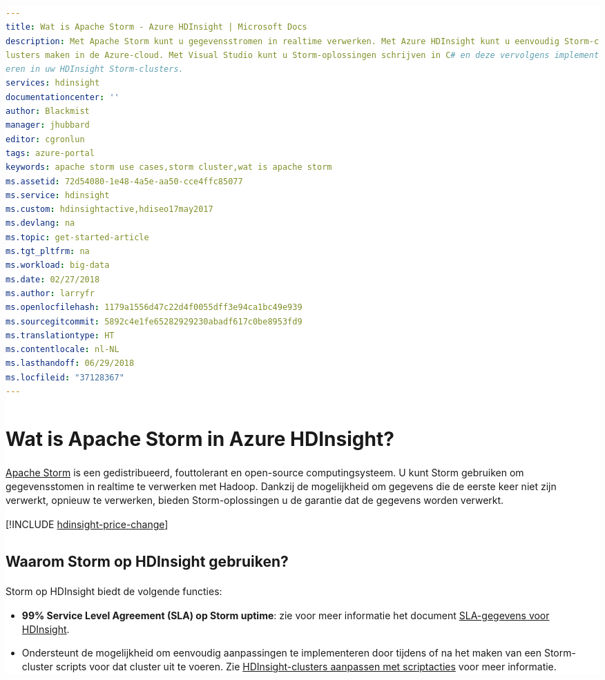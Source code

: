 ```yaml
---
title: Wat is Apache Storm - Azure HDInsight | Microsoft Docs
description: Met Apache Storm kunt u gegevensstromen in realtime verwerken. Met Azure HDInsight kunt u eenvoudig Storm-clusters maken in de Azure-cloud. Met Visual Studio kunt u Storm-oplossingen schrijven in C# en deze vervolgens implementeren in uw HDInsight Storm-clusters.
services: hdinsight
documentationcenter: ''
author: Blackmist
manager: jhubbard
editor: cgronlun
tags: azure-portal
keywords: apache storm use cases,storm cluster,wat is apache storm
ms.assetid: 72d54080-1e48-4a5e-aa50-cce4ffc85077
ms.service: hdinsight
ms.custom: hdinsightactive,hdiseo17may2017
ms.devlang: na
ms.topic: get-started-article
ms.tgt_pltfrm: na
ms.workload: big-data
ms.date: 02/27/2018
ms.author: larryfr
ms.openlocfilehash: 1179a1556d47c22d4f0055dff3e94ca1bc49e939
ms.sourcegitcommit: 5892c4e1fe65282929230abadf617c0be8953fd9
ms.translationtype: HT
ms.contentlocale: nl-NL
ms.lasthandoff: 06/29/2018
ms.locfileid: "37128367"
---
```

# <a name="what-is-apache-storm-on-azure-hdinsight"></a>Wat is Apache Storm in Azure HDInsight?

[Apache Storm](http://storm.apache.org/) is een gedistribueerd, fouttolerant en open-source computingsysteem. U kunt Storm gebruiken om gegevensstomen in realtime te verwerken met Hadoop. Dankzij de mogelijkheid om gegevens die de eerste keer niet zijn verwerkt, opnieuw te verwerken, bieden Storm-oplossingen u de garantie dat de gegevens worden verwerkt.

[!INCLUDE [hdinsight-price-change](../../../includes/hdinsight-enhancements.md)]

## <a name="why-use-storm-on-hdinsight"></a>Waarom Storm op HDInsight gebruiken?

Storm op HDInsight biedt de volgende functies:

* __99% Service Level Agreement (SLA) op Storm uptime__: zie voor meer informatie het document [SLA-gegevens voor HDInsight](https://azure.microsoft.com/support/legal/sla/hdinsight/v1_0/).

* Ondersteunt de mogelijkheid om eenvoudig aanpassingen te implementeren door tijdens of na het maken van een Storm-cluster scripts voor dat cluster uit te voeren. Zie [HDInsight-clusters aanpassen met scriptacties](../hdinsight-hadoop-customize-cluster-linux.md) voor meer informatie.

